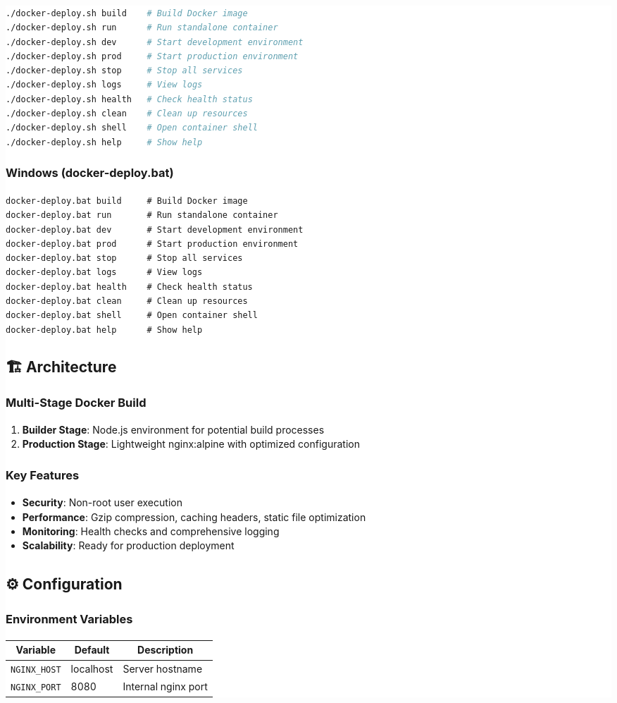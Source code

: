 ```bash
./docker-deploy.sh build    # Build Docker image
./docker-deploy.sh run      # Run standalone container
./docker-deploy.sh dev      # Start development environment
./docker-deploy.sh prod     # Start production environment
./docker-deploy.sh stop     # Stop all services
./docker-deploy.sh logs     # View logs
./docker-deploy.sh health   # Check health status
./docker-deploy.sh clean    # Clean up resources
./docker-deploy.sh shell    # Open container shell
./docker-deploy.sh help     # Show help
```

### Windows (docker-deploy.bat)

```cmd
docker-deploy.bat build     # Build Docker image
docker-deploy.bat run       # Run standalone container
docker-deploy.bat dev       # Start development environment
docker-deploy.bat prod      # Start production environment
docker-deploy.bat stop      # Stop all services
docker-deploy.bat logs      # View logs
docker-deploy.bat health    # Check health status
docker-deploy.bat clean     # Clean up resources
docker-deploy.bat shell     # Open container shell
docker-deploy.bat help      # Show help
```

## 🏗️ Architecture

### Multi-Stage Docker Build

1. **Builder Stage**: Node.js environment for potential build processes
2. **Production Stage**: Lightweight nginx:alpine with optimized configuration

### Key Features

- **Security**: Non-root user execution
- **Performance**: Gzip compression, caching headers, static file optimization
- **Monitoring**: Health checks and comprehensive logging
- **Scalability**: Ready for production deployment

## ⚙️ Configuration

### Environment Variables

| Variable | Default | Description |
|----------|---------|-------------|
| `NGINX_HOST` | localhost | Server hostname |
| `NGINX_PORT` | 8080 | Internal nginx port |

